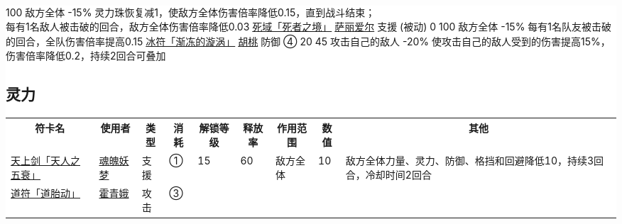<td>100</td>
<td>敌方全体</td>
<td>-15%</td>
<td>灵力珠恢复减1，使敌方全体伤害倍率降低0.15，直到战斗结束；<br>每有1名敌人被击破的回合，敌方全体伤害倍率降低0.03
</td></tr>
<tr>
<td><a href="/%E5%A4%A7%E5%AE%B6%E7%9A%84%E5%B9%BB%E6%83%B3%E4%B9%A1/%E4%BA%BA%E7%89%A9/%E8%90%A8%E4%B8%BD%E7%88%B1%E5%B0%94#支援符卡" title="大家的幻想乡/人物/萨丽爱尔">死域「死者之境」</a></td>
<td><a href="./大家的幻想乡-人物-萨丽爱尔.md" title="大家的幻想乡/人物/萨丽爱尔">萨丽爱尔</a></td>
<td>支援</td>
<td>(被动)</td>
<td>0</td>
<td>100</td>
<td>敌方全体</td>
<td>-15%</td>
<td>每有1名队友被击破的回合，全队伤害倍率提高0.15
</td></tr>
<tr>
<td><a href="/%E5%A4%A7%E5%AE%B6%E7%9A%84%E5%B9%BB%E6%83%B3%E4%B9%A1/%E4%BA%BA%E7%89%A9/%E8%83%A1%E6%A1%83#防御符卡" title="大家的幻想乡/人物/胡桃">冰符「渐冻的漩涡」</a></td>
<td><a href="./大家的幻想乡-人物-胡桃.md" title="大家的幻想乡/人物/胡桃">胡桃</a></td>
<td>防御</td>
<td>④</td>
<td>20</td>
<td>45</td>
<td>攻击自己的敌人</td>
<td>-20%</td>
<td>使攻击自己的敌人受到的伤害提高15%，伤害倍率降低0.2，持续2回合可叠加
</td></tr></tbody></table>


## 灵力

<table>

<tbody><tr>
<th>符卡名</th>
<th>使用者</th>
<th>类型</th>
<th>消耗</th>
<th>解锁等级</th>
<th>释放率</th>
<th>作用范围</th>
<th>数值</th>
<th>其他
</th></tr>
<tr>
<td><a href="/%E5%A4%A7%E5%AE%B6%E7%9A%84%E5%B9%BB%E6%83%B3%E4%B9%A1/%E4%BA%BA%E7%89%A9/%E9%AD%82%E9%AD%84%E5%A6%96%E6%A2%A6#支援符卡" title="大家的幻想乡/人物/魂魄妖梦">天上剑「天人之五衰」</a></td>
<td><a href="./大家的幻想乡-人物-魂魄妖梦.md" title="大家的幻想乡/人物/魂魄妖梦">魂魄妖梦</a></td>
<td>支援</td>
<td>①</td>
<td>15</td>
<td>60</td>
<td>敌方全体</td>
<td>10</td>
<td>敌方全体力量、灵力、防御、格挡和回避降低10，持续3回合，冷却时间2回合
</td></tr>
<tr>
<td><a href="/%E5%A4%A7%E5%AE%B6%E7%9A%84%E5%B9%BB%E6%83%B3%E4%B9%A1/%E4%BA%BA%E7%89%A9/%E9%9C%8D%E9%9D%92%E5%A8%A5#攻击符卡" title="大家的幻想乡/人物/霍青娥">道符「道胎动」</a></td>
<td><a href="./大家的幻想乡-人物-霍青娥.md" title="大家的幻想乡/人物/霍青娥">霍青娥</a></td>
<td>攻击</td>
<td>③</td>
